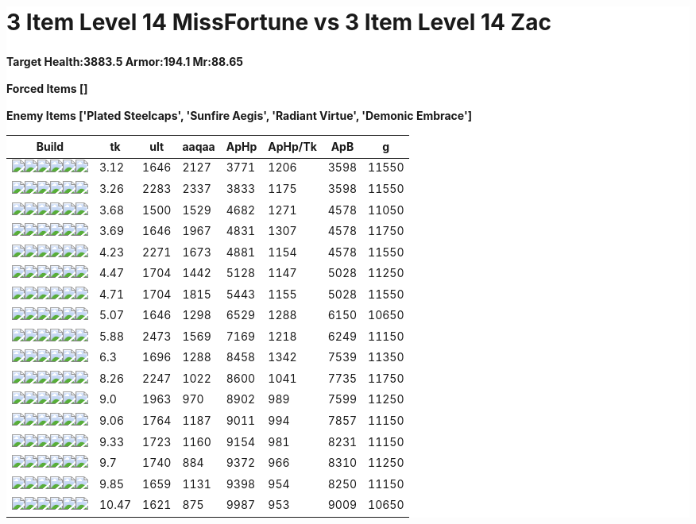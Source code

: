 










































# 3 Item Level 14 MissFortune vs 3 Item Level 14 Zac

**Target Health:3883.5 Armor:194.1 Mr:88.65**


**Forced Items []**


**Enemy Items ['Plated Steelcaps', 'Sunfire Aegis', 'Radiant Virtue', 'Demonic Embrace']**




Build | tk | ult | aaqaa |ApHp | ApHp/Tk | ApB | g
-|-|-|-|-|-|-|-
![](/item/6672.png)![](/item/3124.png)![](/item/3153.png)![](/item/1001.png)![](/item/1055.png)![](/item/1038.png)|3.12|1646|2127|3771|1206|3598|11550
![](/item/3124.png)![](/item/3153.png)![](/item/3036.png)![](/item/1001.png)![](/item/1055.png)![](/item/1038.png)|3.26|2283|2337|3833|1175|3598|11550
![](/item/6672.png)![](/item/3124.png)![](/item/3091.png)![](/item/1001.png)![](/item/1053.png)![](/item/1055.png)|3.68|1500|1529|4682|1271|4578|11050
![](/item/3124.png)![](/item/3153.png)![](/item/3091.png)![](/item/1001.png)![](/item/1055.png)![](/item/1038.png)|3.69|1646|1967|4831|1307|4578|11750
![](/item/3153.png)![](/item/3036.png)![](/item/3091.png)![](/item/1001.png)![](/item/1055.png)![](/item/1038.png)|4.23|2271|1673|4881|1154|4578|11550
![](/item/6672.png)![](/item/3124.png)![](/item/6673.png)![](/item/1001.png)![](/item/1055.png)![](/item/1038.png)|4.47|1704|1442|5128|1147|5028|11250
![](/item/3124.png)![](/item/3153.png)![](/item/6673.png)![](/item/1001.png)![](/item/1055.png)![](/item/1038.png)|4.71|1704|1815|5443|1155|5028|11550
![](/item/6672.png)![](/item/3124.png)![](/item/3156.png)![](/item/1001.png)![](/item/1053.png)![](/item/1055.png)|5.07|1646|1298|6529|1288|6150|10650
![](/item/3153.png)![](/item/3036.png)![](/item/3156.png)![](/item/1001.png)![](/item/1055.png)![](/item/1038.png)|5.88|2473|1569|7169|1218|6249|11150
![](/item/3153.png)![](/item/3091.png)![](/item/3156.png)![](/item/1001.png)![](/item/1055.png)![](/item/1038.png)|6.3|1696|1288|8458|1342|7539|11350
![](/item/3091.png)![](/item/3156.png)![](/item/3142.png)![](/item/1053.png)![](/item/1055.png)![](/item/1038.png)|8.26|2247|1022|8600|1041|7735|11750
![](/item/3091.png)![](/item/3156.png)![](/item/3072.png)![](/item/1001.png)![](/item/1055.png)![](/item/1038.png)|9.0|1963|970|8902|989|7599|11250
![](/item/3153.png)![](/item/3156.png)![](/item/3139.png)![](/item/1001.png)![](/item/1055.png)![](/item/1038.png)|9.06|1764|1187|9011|994|7857|11150
![](/item/3153.png)![](/item/3156.png)![](/item/3026.png)![](/item/1001.png)![](/item/1055.png)![](/item/1038.png)|9.33|1723|1160|9154|981|8231|11150
![](/item/3091.png)![](/item/3156.png)![](/item/6630.png)![](/item/1001.png)![](/item/1055.png)![](/item/1038.png)|9.7|1740|884|9372|966|8310|11250
![](/item/3153.png)![](/item/3156.png)![](/item/6035.png)![](/item/1001.png)![](/item/1055.png)![](/item/1038.png)|9.85|1659|1131|9398|954|8250|11150
![](/item/3091.png)![](/item/3156.png)![](/item/3139.png)![](/item/1001.png)![](/item/1053.png)![](/item/1055.png)|10.47|1621|875|9987|953|9009|10650